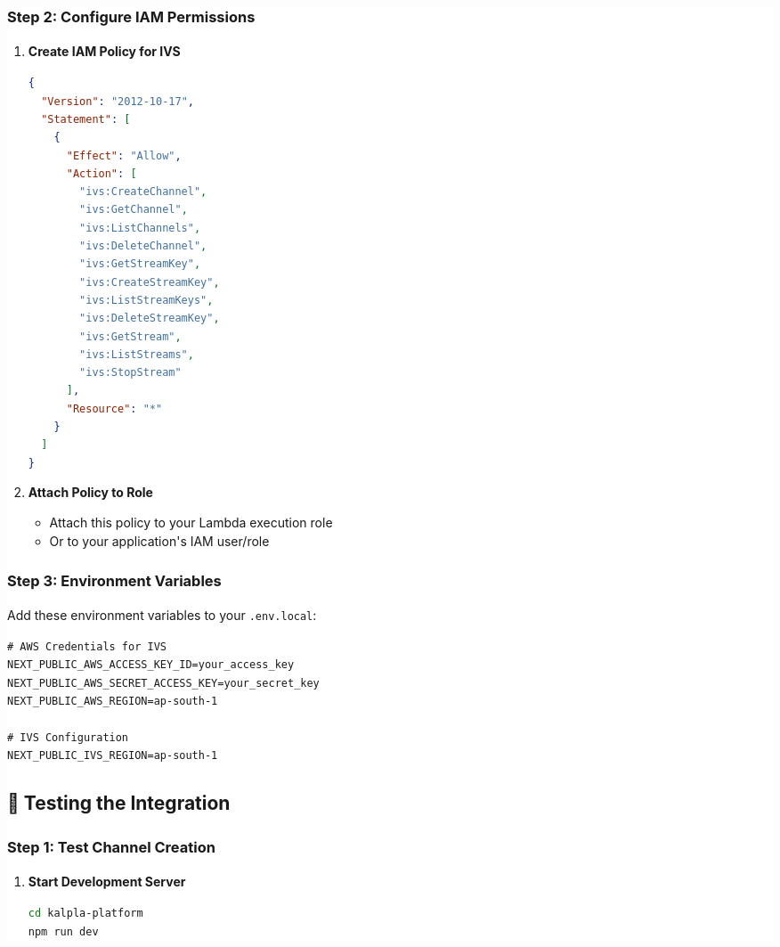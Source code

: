 ### Step 2: Configure IAM Permissions

1. **Create IAM Policy for IVS**
   ```json
   {
     "Version": "2012-10-17",
     "Statement": [
       {
         "Effect": "Allow",
         "Action": [
           "ivs:CreateChannel",
           "ivs:GetChannel",
           "ivs:ListChannels",
           "ivs:DeleteChannel",
           "ivs:GetStreamKey",
           "ivs:CreateStreamKey",
           "ivs:ListStreamKeys",
           "ivs:DeleteStreamKey",
           "ivs:GetStream",
           "ivs:ListStreams",
           "ivs:StopStream"
         ],
         "Resource": "*"
       }
     ]
   }
   ```

2. **Attach Policy to Role**
   - Attach this policy to your Lambda execution role
   - Or to your application's IAM user/role

### Step 3: Environment Variables

Add these environment variables to your `.env.local`:

```env
# AWS Credentials for IVS
NEXT_PUBLIC_AWS_ACCESS_KEY_ID=your_access_key
NEXT_PUBLIC_AWS_SECRET_ACCESS_KEY=your_secret_key
NEXT_PUBLIC_AWS_REGION=ap-south-1

# IVS Configuration
NEXT_PUBLIC_IVS_REGION=ap-south-1
```

## 🚀 Testing the Integration

### Step 1: Test Channel Creation

1. **Start Development Server**
   ```bash
   cd kalpla-platform
   npm run dev
   ```
